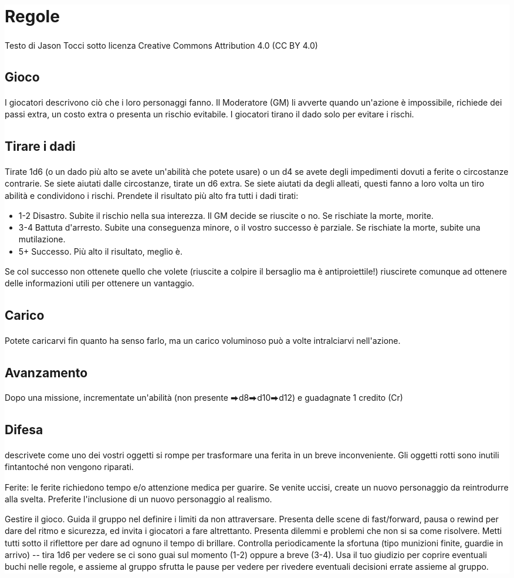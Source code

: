 # Regole

Testo di Jason Tocci sotto licenza Creative Commons Attribution 4.0 (CC BY 4.0)


## Gioco

I giocatori descrivono ciò che i loro personaggi fanno. Il Moderatore (GM) li avverte quando un'azione è impossibile, richiede dei passi extra, un costo extra o presenta un rischio evitabile. I giocatori tirano il dado solo per evitare i rischi.

## Tirare i dadi

Tirate 1d6 (o un dado più alto se avete un'abilità che potete usare) o un d4 se avete degli impedimenti dovuti a ferite o circostanze contrarie. Se siete aiutati dalle circostanze, tirate un d6 extra. Se siete aiutati da degli alleati, questi fanno a loro volta un tiro abilità e condividono i rischi. Prendete il risultato più alto fra tutti i dadi tirati:

* 1-2	Disastro. Subite il rischio nella sua interezza. Il GM decide se riuscite o no. Se rischiate la morte, morite.
* 3-4	Battuta d'arresto. Subite una conseguenza minore, o il vostro successo è parziale. Se rischiate la morte, subite una mutilazione.
* 5+	Successo. Più alto il risultato, meglio è.

Se col successo non ottenete quello che volete (riuscite a colpire il bersaglio ma è antiproiettile!) riuscirete comunque ad ottenere delle informazioni utili per ottenere un vantaggio.

## Carico

Potete caricarvi fin quanto ha senso farlo, ma un carico voluminoso può a volte intralciarvi nell'azione.

## Avanzamento

Dopo una missione, incrementate un'abilità (non presente ⮕d8⮕d10⮕d12) e guadagnate 1 credito (Cr)

## Difesa

descrivete come uno dei vostri oggetti si rompe per trasformare una ferita in un breve inconveniente. Gli oggetti rotti sono inutili fintantoché non vengono riparati.

Ferite: le ferite richiedono tempo e/o attenzione medica per guarire. Se venite uccisi, create un nuovo personaggio da reintrodurre alla svelta. Preferite l'inclusione di un nuovo personaggio al realismo.

Gestire il gioco. Guida il gruppo nel definire i limiti da non attraversare. Presenta delle scene di fast/forward, pausa o rewind per dare del ritmo e sicurezza, ed invita i giocatori a fare altrettanto. Presenta dilemmi e problemi che non si sa come risolvere. Metti tutti sotto il riflettore per dare ad ognuno il tempo di brillare. Controlla periodicamente la sfortuna (tipo munizioni finite, guardie in arrivo) -- tira 1d6 per vedere se ci sono guai sul momento (1-2) oppure a breve (3-4). Usa il tuo giudizio per coprire eventuali buchi nelle regole, e assieme al gruppo sfrutta le pause per vedere per rivedere eventuali decisioni errate assieme al gruppo.
